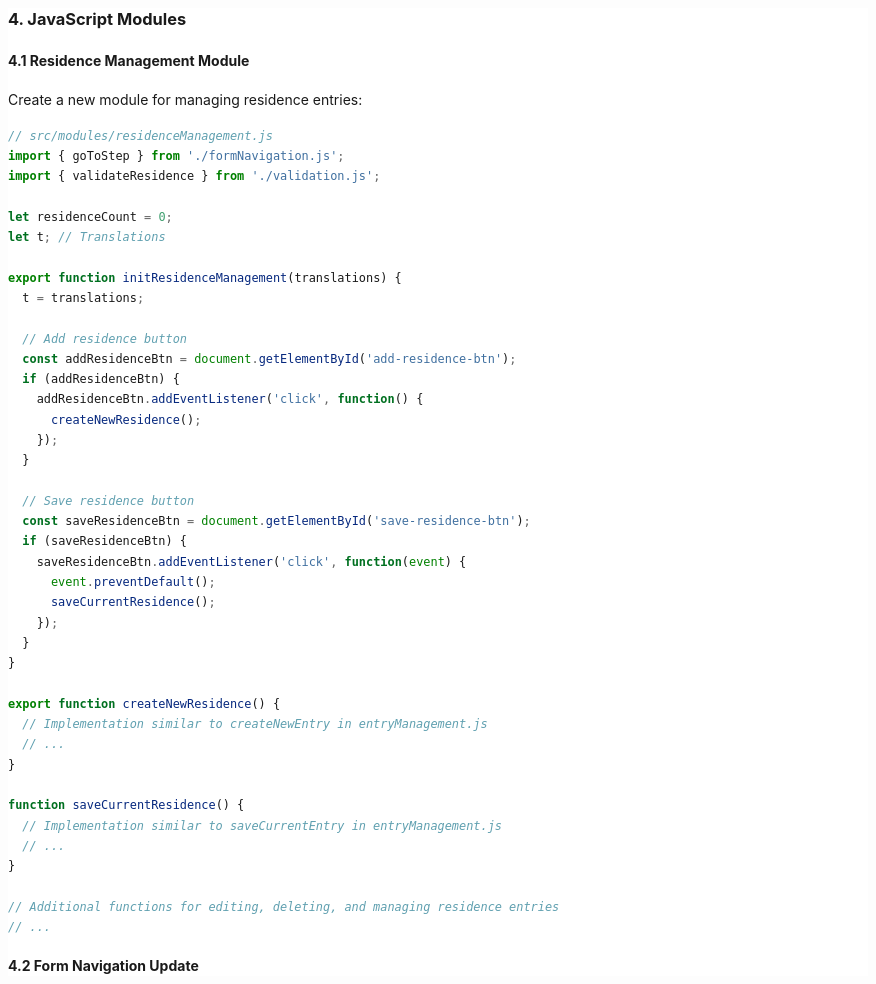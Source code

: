 ```html
```

### 4. JavaScript Modules

#### 4.1 Residence Management Module

Create a new module for managing residence entries:

```javascript
// src/modules/residenceManagement.js
import { goToStep } from './formNavigation.js';
import { validateResidence } from './validation.js';

let residenceCount = 0;
let t; // Translations

export function initResidenceManagement(translations) {
  t = translations;
  
  // Add residence button
  const addResidenceBtn = document.getElementById('add-residence-btn');
  if (addResidenceBtn) {
    addResidenceBtn.addEventListener('click', function() {
      createNewResidence();
    });
  }
  
  // Save residence button
  const saveResidenceBtn = document.getElementById('save-residence-btn');
  if (saveResidenceBtn) {
    saveResidenceBtn.addEventListener('click', function(event) {
      event.preventDefault();
      saveCurrentResidence();
    });
  }
}

export function createNewResidence() {
  // Implementation similar to createNewEntry in entryManagement.js
  // ...
}

function saveCurrentResidence() {
  // Implementation similar to saveCurrentEntry in entryManagement.js
  // ...
}

// Additional functions for editing, deleting, and managing residence entries
// ...
```

#### 4.2 Form Navigation Update
